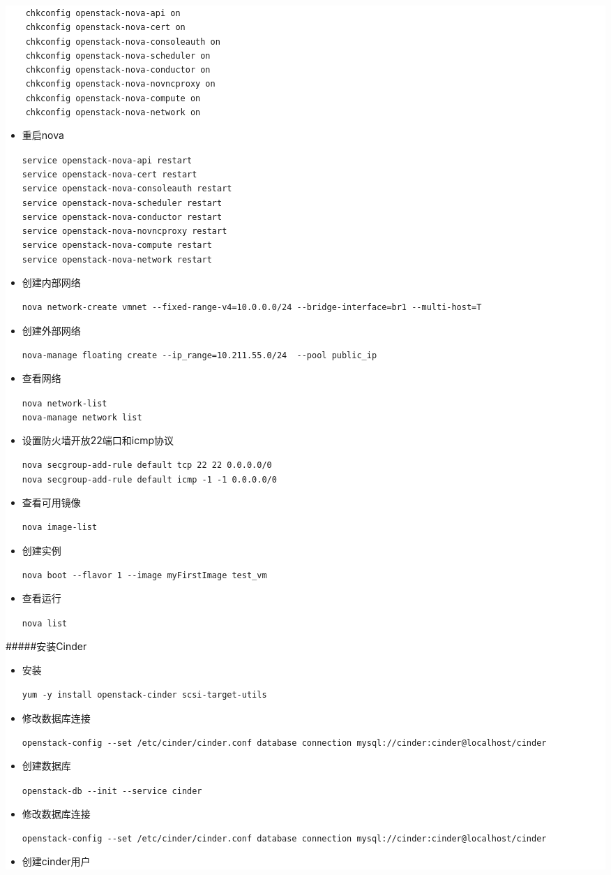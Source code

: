 		chkconfig openstack-nova-api on
		chkconfig openstack-nova-cert on
		chkconfig openstack-nova-consoleauth on
		chkconfig openstack-nova-scheduler on
		chkconfig openstack-nova-conductor on
		chkconfig openstack-nova-novncproxy on
		chkconfig openstack-nova-compute on
		chkconfig openstack-nova-network on
*	重启nova

		service openstack-nova-api restart
		service openstack-nova-cert restart
		service openstack-nova-consoleauth restart
		service openstack-nova-scheduler restart
		service openstack-nova-conductor restart
		service openstack-nova-novncproxy restart
		service openstack-nova-compute restart
		service openstack-nova-network restart

*	创建内部网络

		nova network-create vmnet --fixed-range-v4=10.0.0.0/24 --bridge-interface=br1 --multi-host=T
*	创建外部网络

		nova-manage floating create --ip_range=10.211.55.0/24  --pool public_ip
*	查看网络

		nova network-list
		nova-manage network list
*	设置防火墙开放22端口和icmp协议

		nova secgroup-add-rule default tcp 22 22 0.0.0.0/0
		nova secgroup-add-rule default icmp -1 -1 0.0.0.0/0
*	查看可用镜像

		nova image-list
*	创建实例

		nova boot --flavor 1 --image myFirstImage test_vm
*	查看运行

		nova list
		
#####安装Cinder
*	安装

		yum -y install openstack-cinder scsi-target-utils
*	修改数据库连接

		openstack-config --set /etc/cinder/cinder.conf database connection mysql://cinder:cinder@localhost/cinder
*	创建数据库

		openstack-db --init --service cinder
*	修改数据库连接

		openstack-config --set /etc/cinder/cinder.conf database connection mysql://cinder:cinder@localhost/cinder
*	创建cinder用户
